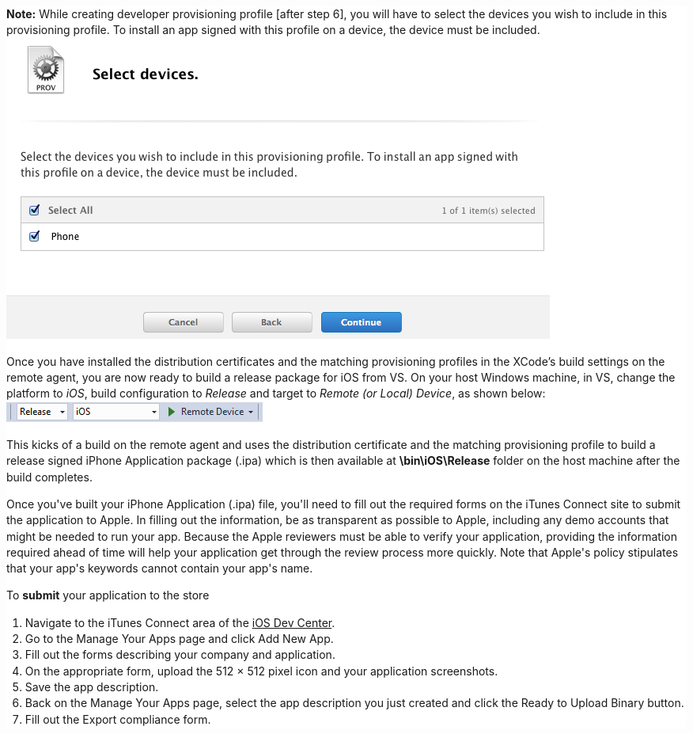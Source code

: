 **Note:** While creating developer provisioning profile [after step 6], you will have to select the devices you wish to include in this provisioning profile. To install an app signed with this profile on a device, the device must be included.
![ios: Developer profile, Choosing devices](media/tutorial-package-publish-readme/ios-proDev.png)

Once you have installed the distribution certificates and the matching provisioning profiles in the XCode’s build settings on the remote agent, you are now ready to build a release package for iOS from VS. On your host Windows machine, in VS, change the platform to *iOS*, build configuration to *Release* and target to *Remote (or Local) Device*, as shown below:
![ios: Debug targer](media/tutorial-package-publish-readme/ios-vsrel.png)

This kicks of a build on the remote agent and uses the distribution certificate and the matching provisioning profile to build a release signed iPhone Application package (.ipa) which is then available at **<ProjectRoot>\bin\iOS\Release** folder on the host machine after the build completes.

Once you've built your iPhone Application (.ipa) file, you'll need to fill out the required forms on the iTunes Connect site to submit the application to Apple. In filling out the information, be as transparent as possible to Apple, including any demo accounts that might be needed to run your app. Because the Apple reviewers must be able to verify your application, providing the information required ahead of time will help your application get through the review process more quickly. Note that Apple's policy stipulates that your app's keywords cannot contain your app's name.

To **submit** your application to the store

1. Navigate to the iTunes Connect area of the [iOS Dev Center](http://developer.apple.com/devcenter/ios/).
1. Go to the Manage Your Apps page and click Add New App.
1. Fill out the forms describing your company and application.
1. On the appropriate form, upload the 512 × 512 pixel icon and your application screenshots.
1. Save the app description.
1. Back on the Manage Your Apps page, select the app description you just created and click the Ready to Upload Binary button.
1. Fill out the Export compliance form.
